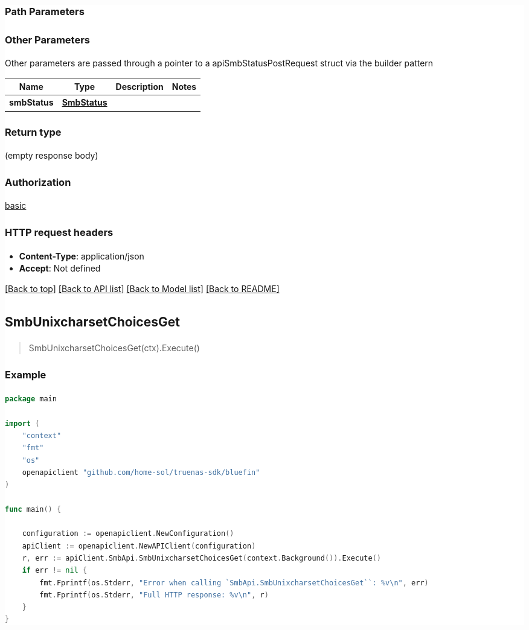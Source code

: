 ### Path Parameters



### Other Parameters

Other parameters are passed through a pointer to a apiSmbStatusPostRequest struct via the builder pattern


Name | Type | Description  | Notes
------------- | ------------- | ------------- | -------------
 **smbStatus** | [**SmbStatus**](SmbStatus.md) |  | 

### Return type

 (empty response body)

### Authorization

[basic](../README.md#basic)

### HTTP request headers

- **Content-Type**: application/json
- **Accept**: Not defined

[[Back to top]](#) [[Back to API list]](../README.md#documentation-for-api-endpoints)
[[Back to Model list]](../README.md#documentation-for-models)
[[Back to README]](../README.md)


## SmbUnixcharsetChoicesGet

> SmbUnixcharsetChoicesGet(ctx).Execute()





### Example

```go
package main

import (
    "context"
    "fmt"
    "os"
    openapiclient "github.com/home-sol/truenas-sdk/bluefin"
)

func main() {

    configuration := openapiclient.NewConfiguration()
    apiClient := openapiclient.NewAPIClient(configuration)
    r, err := apiClient.SmbApi.SmbUnixcharsetChoicesGet(context.Background()).Execute()
    if err != nil {
        fmt.Fprintf(os.Stderr, "Error when calling `SmbApi.SmbUnixcharsetChoicesGet``: %v\n", err)
        fmt.Fprintf(os.Stderr, "Full HTTP response: %v\n", r)
    }
}
```
